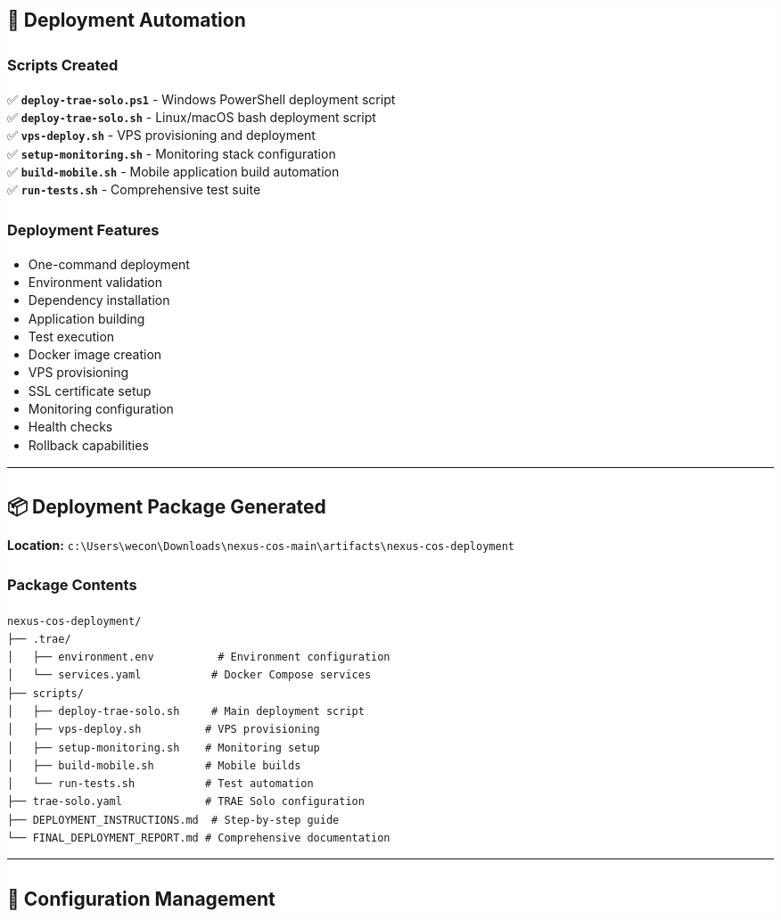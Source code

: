 
## 🚀 Deployment Automation

### Scripts Created
✅ **`deploy-trae-solo.ps1`** - Windows PowerShell deployment script  
✅ **`deploy-trae-solo.sh`** - Linux/macOS bash deployment script  
✅ **`vps-deploy.sh`** - VPS provisioning and deployment  
✅ **`setup-monitoring.sh`** - Monitoring stack configuration  
✅ **`build-mobile.sh`** - Mobile application build automation  
✅ **`run-tests.sh`** - Comprehensive test suite  

### Deployment Features
- One-command deployment
- Environment validation
- Dependency installation
- Application building
- Test execution
- Docker image creation
- VPS provisioning
- SSL certificate setup
- Monitoring configuration
- Health checks
- Rollback capabilities

---

## 📦 Deployment Package Generated

**Location:** `c:\Users\wecon\Downloads\nexus-cos-main\artifacts\nexus-cos-deployment`

### Package Contents
```
nexus-cos-deployment/
├── .trae/
│   ├── environment.env          # Environment configuration
│   └── services.yaml           # Docker Compose services
├── scripts/
│   ├── deploy-trae-solo.sh     # Main deployment script
│   ├── vps-deploy.sh          # VPS provisioning
│   ├── setup-monitoring.sh    # Monitoring setup
│   ├── build-mobile.sh        # Mobile builds
│   └── run-tests.sh           # Test automation
├── trae-solo.yaml             # TRAE Solo configuration
├── DEPLOYMENT_INSTRUCTIONS.md  # Step-by-step guide
└── FINAL_DEPLOYMENT_REPORT.md # Comprehensive documentation
```

---

## 🔧 Configuration Management
